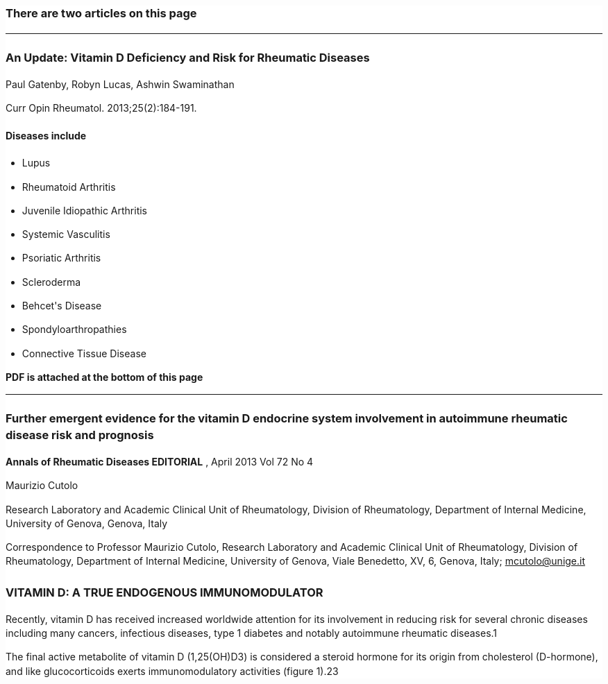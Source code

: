 
### There are two articles on this page

---

### An Update: Vitamin D Deficiency and Risk for Rheumatic Diseases

Paul Gatenby, Robyn Lucas, Ashwin Swaminathan

Curr Opin Rheumatol. 2013;25(2):184-191. 

#### Diseases include

* Lupus

* Rheumatoid Arthritis

* Juvenile Idiopathic Arthritis

* Systemic Vasculitis

* Psoriatic Arthritis

* Scleroderma

* Behcet's Disease

* Spondyloarthropathies

* Connective Tissue Disease

 **PDF is attached at the bottom of this page** 

---

### Further emergent evidence for the vitamin D endocrine system involvement in autoimmune rheumatic disease risk and prognosis

 **Annals of Rheumatic Diseases  EDITORIAL** , April 2013 Vol 72 No 4

Maurizio Cutolo

Research Laboratory and Academic Clinical Unit of Rheumatology, Division of Rheumatology, Department of Internal Medicine, University of Genova, Genova, Italy

Correspondence to Professor Maurizio Cutolo, Research Laboratory and Academic Clinical Unit of Rheumatology, Division of Rheumatology, Department of Internal Medicine, University of Genova, Viale Benedetto, XV, 6, Genova, Italy; mcutolo@unige.it

### VITAMIN D: A TRUE ENDOGENOUS IMMUNOMODULATOR

Recently, vitamin D has received increased worldwide attention for its involvement in reducing risk for several chronic diseases including many cancers, infectious diseases, type 1 diabetes and notably autoimmune rheumatic diseases.1

The final active metabolite of vitamin D (1,25(OH)D3) is considered a steroid hormone for its origin from cholesterol (D-hormone), and like glucocorticoids exerts immunomodulatory activities (figure 1).23
